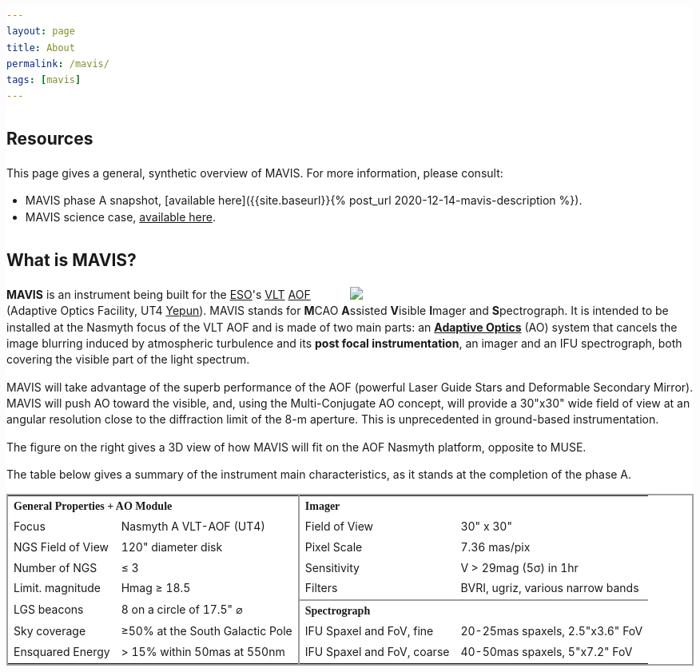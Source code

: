 ```yaml
---
layout: page
title: About
permalink: /mavis/
tags: [mavis]
---
```


## Resources

This page gives a general, synthetic overview of MAVIS. For more information, please consult: 

  * MAVIS phase A snapshot, [available here]({{site.baseurl}}{% post_url 2020-12-14-mavis-description %}).
  * MAVIS science case, [available here](https://arxiv.org/abs/2009.09242).




##  What is MAVIS?

<img style="float: right; margin:0; padding:0; margin-left: 10px; width:50%; !important" src="{{site.baseurl}}/assets/images/mavis_at_nasmyth.png">

<strong>MAVIS</strong> is an instrument being built for the [ESO](https://www.eso.org/public/news/eso1721/)'s [VLT](https://www.eso.org/public/australia/teles-instr/paranal-observatory/vlt/) [AOF](https://www.eso.org/sci/facilities/develop/ao/images/AOF_Booklet.pdf) (Adaptive Optics Facility, UT4 [Yepun](https://www.eso.org/public/teles-instr/paranal-observatory/vlt/vlt-names/)). MAVIS stands for <b>M</b>CAO <b>A</b>ssisted <b>V</b>isible <b>I</b>mager and <b>S</b>pectrograph. It is intended to be installed at the Nasmyth focus of the VLT AOF and is made of two main parts: an <strong>[Adaptive Optics](https://en.wikipedia.org/wiki/Adaptive_optics)</strong> (AO) system that cancels the image blurring induced by atmospheric turbulence and its <strong>post focal instrumentation</strong>, an imager and an IFU spectrograph, both covering the visible part of the light spectrum.


MAVIS will take advantage of the superb performance of the AOF (powerful Laser Guide Stars and Deformable Secondary Mirror). MAVIS will push AO toward the visible, and, using the Multi-Conjugate AO concept, will provide a 30"x30" wide field of view at an angular resolution close to the diffraction limit of the 8-m aperture. This is unprecedented in ground-based instrumentation. 

The figure on the right gives a 3D view of how MAVIS will fit on the AOF Nasmyth platform, opposite to MUSE.

The table below gives a summary of the instrument main characteristics, as it stands at the completion of the phase A.

<table style="border: 2px solid #a0a0a0;">
<tbody>
<tr><td colspan="2" style="border-right: 2px solid #a0a0a0;"> <b style="font-family: Alegreya Sans SC;">General Properties + AO Module</b> </td><td colspan="2"> <b style="font-family: Alegreya Sans SC">Imager</b> </td></tr>
<tr><td> Focus </td><td style="border-right: 2px solid #a0a0a0;"> Nasmyth A VLT-AOF (UT4) </td><td> Field of View </td><td> 30" x 30"  </td></tr>
<tr><td> NGS Field of View  </td><td style="border-right: 2px solid #a0a0a0;"> 120" diameter disk  </td><td> Pixel Scale   </td><td> 7.36 mas/pix </td></tr>
<tr><td> Number of NGS      </td><td style="border-right: 2px solid #a0a0a0;"> &#8804; 3  </td><td> Sensitivity   </td><td> V > 29mag (5&#963;) in 1hr </td></tr>
<tr><td> Limit. magnitude </td><td style="border-right: 2px solid #a0a0a0;"> Hmag &#8805; 18.5  </td><td> Filters       </td><td> BVRI, ugriz, various narrow bands </td></tr>
<tr><td> LGS beacons        </td><td style="border-right: 2px solid #a0a0a0;"> 8 on a circle of 17.5" &#8960;  </td><td colspan="2"  style="border-top: 2px solid #a0a0a0;"> <b style="font-family: Alegreya Sans SC">Spectrograph</b> </td></tr>
<tr><td> Sky coverage       </td><td style="border-right: 2px solid #a0a0a0;"> &#8805;50% at the South Galactic Pole </td><td> IFU Spaxel and FoV, fine </td><td>20-25mas spaxels, 2.5"x3.6" FoV </td></tr>
<tr><td> Ensquared Energy   </td><td style="border-right: 2px solid #a0a0a0;"> > 15% within 50mas at 550nm  </td><td> IFU Spaxel and FoV, coarse </td><td>40-50mas spaxels, 5"x7.2" FoV</td></tr>